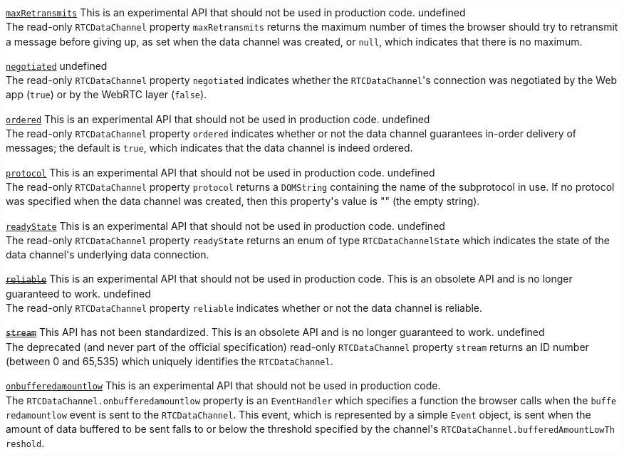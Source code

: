  [`maxRetransmits`](rtcdatachannel/maxretransmits) <span class="icon experimental" viewbox="0 0 100 100" xmlns="http://www.w3.org/2000/svg" role="img"> This is an experimental API that should not be used in production code. </span> undefined  
The read-only `RTCDataChannel` property `maxRetransmits` returns the maximum number of times the browser should try to retransmit a message before giving up, as set when the data channel was created, or `null`, which indicates that there is no maximum.

 [`negotiated`](rtcdatachannel/negotiated) undefined  
The read-only `RTCDataChannel` property `negotiated` indicates whether the `RTCDataChannel`'s connection was negotiated by the Web app (`true`) or by the WebRTC layer (`false`).

 [`ordered`](rtcdatachannel/ordered) <span class="icon experimental" viewbox="0 0 100 100" xmlns="http://www.w3.org/2000/svg" role="img"> This is an experimental API that should not be used in production code. </span> undefined  
The read-only `RTCDataChannel` property `ordered` indicates whether or not the data channel guarantees in-order delivery of messages; the default is `true`, which indicates that the data channel is indeed ordered.

 [`protocol`](rtcdatachannel/protocol) <span class="icon experimental" viewbox="0 0 100 100" xmlns="http://www.w3.org/2000/svg" role="img"> This is an experimental API that should not be used in production code. </span> undefined  
The read-only `RTCDataChannel` property `protocol` returns a `DOMString` containing the name of the subprotocol in use. If no protocol was specified when the data channel was created, then this property's value is "" (the empty string).

 [`readyState`](rtcdatachannel/readystate) <span class="icon experimental" viewbox="0 0 100 100" xmlns="http://www.w3.org/2000/svg" role="img"> This is an experimental API that should not be used in production code. </span> undefined  
The read-only `RTCDataChannel` property `readyState` returns an enum of type `RTCDataChannelState` which indicates the state of the data channel's underlying data connection.

 <s>[`reliable`](rtcdatachannel/reliable)</s> <span class="icon experimental" viewbox="0 0 100 100" xmlns="http://www.w3.org/2000/svg" role="img"> This is an experimental API that should not be used in production code. </span> <span class="icon obsolete" viewbox="0 0 100 100" xmlns="http://www.w3.org/2000/svg" role="img"> This is an obsolete API and is no longer guaranteed to work. </span> undefined  
The read-only `RTCDataChannel` property `reliable` indicates whether or not the data channel is reliable.

 <s>[`stream`](rtcdatachannel/stream)</s> <span class="icon non-standard" viewbox="0 0 100 100" xmlns="http://www.w3.org/2000/svg" role="img"> This API has not been standardized. </span> <span class="icon obsolete" viewbox="0 0 100 100" xmlns="http://www.w3.org/2000/svg" role="img"> This is an obsolete API and is no longer guaranteed to work. </span> undefined  
The deprecated (and never part of the official specification) read-only `RTCDataChannel` property `stream` returns an ID number (between 0 and 65,535) which uniquely identifies the `RTCDataChannel`.

 [`onbufferedamountlow`](rtcdatachannel/onbufferedamountlow) <span class="icon experimental" viewbox="0 0 100 100" xmlns="http://www.w3.org/2000/svg" role="img"> This is an experimental API that should not be used in production code. </span>   
The `RTCDataChannel.onbufferedamountlow` property is an `EventHandler` which specifies a function the browser calls when the `bufferedamountlow` event is sent to the `RTCDataChannel`. This event, which is represented by a simple `Event` object, is sent when the amount of data buffered to be sent falls to or below the threshold specified by the channel's `RTCDataChannel.bufferedAmountLowThreshold`.
